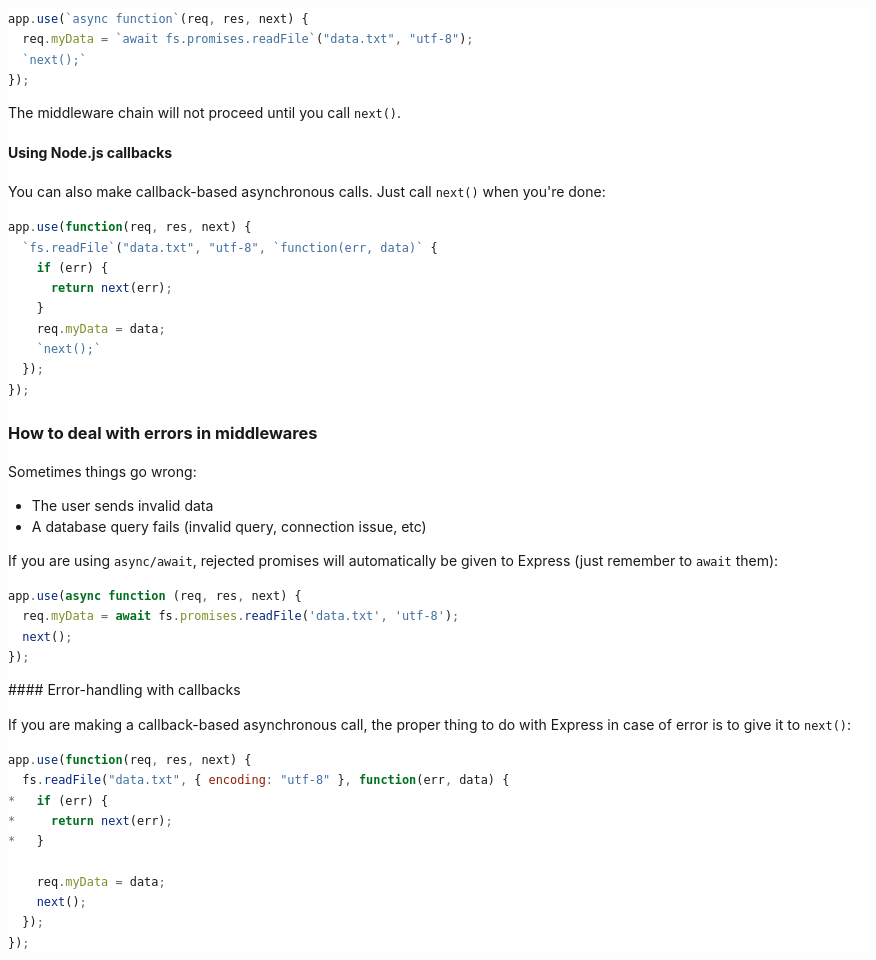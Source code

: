 ```js
app.use(`async function`(req, res, next) {
  req.myData = `await fs.promises.readFile`("data.txt", "utf-8");
  `next();`
});
```

The middleware chain will not proceed until you call `next()`.

#### Using Node.js callbacks

You can also make callback-based asynchronous calls. Just call `next()` when
you're done:

```js
app.use(function(req, res, next) {
  `fs.readFile`("data.txt", "utf-8", `function(err, data)` {
    if (err) {
      return next(err);
    }
    req.myData = data;
    `next();`
  });
});
```

### How to deal with errors in middlewares

Sometimes things go wrong:

- The user sends invalid data
- A database query fails (invalid query, connection issue, etc)

If you are using `async/await`, rejected promises will automatically be given to
Express (just remember to `await` them):

```js
app.use(async function (req, res, next) {
  req.myData = await fs.promises.readFile('data.txt', 'utf-8');
  next();
});
```

#### Error-handling with callbacks

If you are making a callback-based asynchronous call, the proper thing to do
with Express in case of error is to give it to `next()`:

```js
app.use(function(req, res, next) {
  fs.readFile("data.txt", { encoding: "utf-8" }, function(err, data) {
*   if (err) {
*     return next(err);
*   }

    req.myData = data;
    next();
  });
});
```
